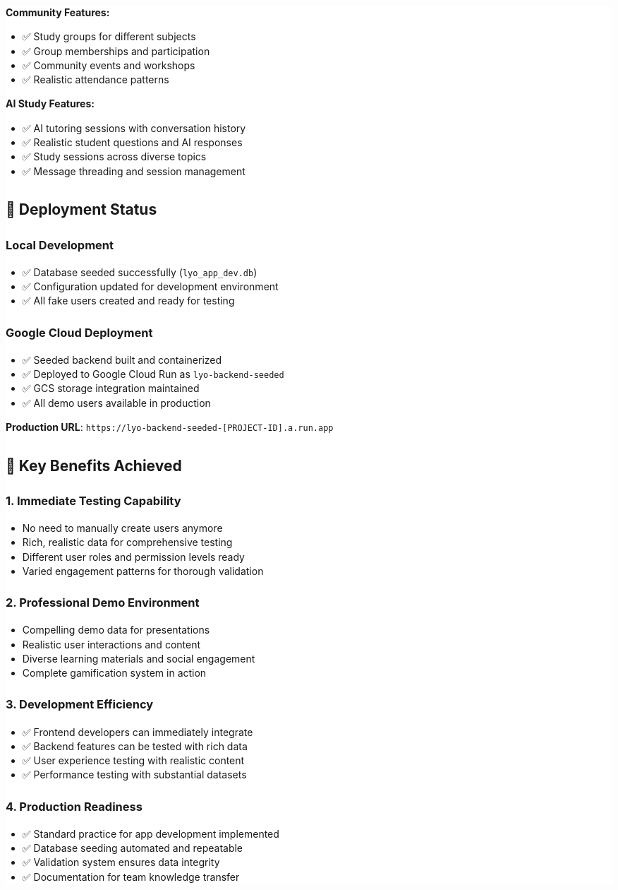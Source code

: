 **Community Features:**
- ✅ Study groups for different subjects
- ✅ Group memberships and participation
- ✅ Community events and workshops
- ✅ Realistic attendance patterns

**AI Study Features:**
- ✅ AI tutoring sessions with conversation history
- ✅ Realistic student questions and AI responses
- ✅ Study sessions across diverse topics
- ✅ Message threading and session management

## 🚀 Deployment Status

### Local Development
- ✅ Database seeded successfully (`lyo_app_dev.db`)
- ✅ Configuration updated for development environment
- ✅ All fake users created and ready for testing

### Google Cloud Deployment
- ✅ Seeded backend built and containerized
- ✅ Deployed to Google Cloud Run as `lyo-backend-seeded`
- ✅ GCS storage integration maintained
- ✅ All demo users available in production

**Production URL**: `https://lyo-backend-seeded-[PROJECT-ID].a.run.app`

## 🎯 Key Benefits Achieved

### 1. **Immediate Testing Capability**
- No need to manually create users anymore
- Rich, realistic data for comprehensive testing
- Different user roles and permission levels ready
- Varied engagement patterns for thorough validation

### 2. **Professional Demo Environment**
- Compelling demo data for presentations
- Realistic user interactions and content
- Diverse learning materials and social engagement
- Complete gamification system in action

### 3. **Development Efficiency**
- ✅ Frontend developers can immediately integrate
- ✅ Backend features can be tested with rich data
- ✅ User experience testing with realistic content
- ✅ Performance testing with substantial datasets

### 4. **Production Readiness**
- ✅ Standard practice for app development implemented
- ✅ Database seeding automated and repeatable
- ✅ Validation system ensures data integrity
- ✅ Documentation for team knowledge transfer
